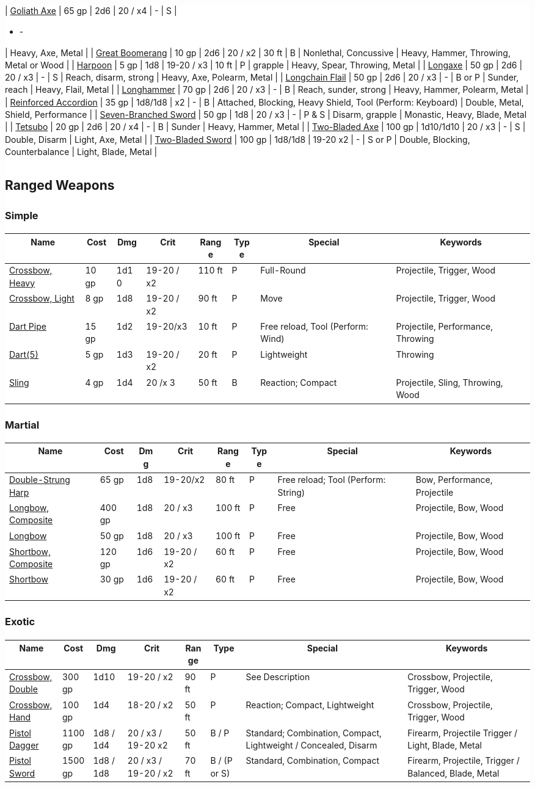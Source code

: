 | [Goliath Axe](Goliath%20Axe.md)          | 65 gp  | 2d6       | 20 / x4    | \-    | S      | <ul><li>\-</li></ul>                                       | Heavy, Axe, Metal                      |
| [Great Boomerang](Great%20Boomerang.md)      | 10 gp  | 2d6       | 20 / x2    | 30 ft | B      | Nonlethal, Concussive                                      | Heavy, Hammer, Throwing, Metal or Wood |
| [Harpoon](Harpoon.md)              | 5 gp   | 1d8       | 19-20 / x3 | 10 ft | P      | grapple                                                    | Heavy, Spear, Throwing, Metal          |
| [Longaxe](Longaxe.md)              | 50 gp  | 2d6       | 20 / x3    | \-    | S      | Reach, disarm, strong                                      | Heavy, Axe, Polearm, Metal             |
| [Longchain Flail](Longchain%20Flail.md)      | 50 gp  | 2d6       | 20 / x3    | \-    | B or P | Sunder, reach                                              | Heavy, Flail, Metal                    |
| [Longhammer](Longhammer.md)           | 70 gp  | 2d6       | 20 / x3    | \-    | B      | Reach, sunder, strong                                      | Heavy, Hammer, Polearm, Metal          |
| [Reinforced Accordion](Reinforced%20Accordion.md) | 35 gp  | 1d8/1d8   | x2         | \-    | B      | Attached, Blocking, Heavy Shield, Tool (Perform: Keyboard) | Double, Metal, Shield, Performance     |
| [Seven-Branched Sword](Seven-Branched%20Sword.md) | 50 gp  | 1d8       | 20 / x3    | \-    | P & S  | Disarm, grapple                                            | Monastic, Heavy, Blade, Metal          |
| [Tetsubo](Tetsubo.md)              | 20 gp  | 2d6       | 20 / x4    | \-    | B      | Sunder                                                     | Heavy, Hammer, Metal                   |
| [Two-Bladed Axe](Two-Bladed%20Axe.md)       | 100 gp | 1d10/1d10 | 20 / x3    | \-    | S      | Double, Disarm                                             | Light, Axe, Metal                      |
| [Two-Bladed Sword](Two-Bladed%20Sword.md)     | 100 gp | 1d8/1d8   | 19-20 x2   | \-    | S or P | Double, Blocking, Counterbalance                           | Light, Blade, Metal                    |


## Ranged Weapons

### Simple
| Name                | Cost  | Dmg  | Crit       | Range  | Type | Special                           | Keywords                          |
| ------------------- | ----- | ---- | ---------- | ------ | ---- | --------------------------------- | --------------------------------- |
| [Crossbow, Heavy](Crossbow,%20Heavy.md) | 10 gp | 1d10 | 19-20 / x2 | 110 ft | P    | Full-Round                        | Projectile, Trigger, Wood         |
| [Crossbow, Light](Crossbow,%20Light.md) | 8 gp  | 1d8  | 19-20 / x2 | 90 ft  | P    | Move                              | Projectile, Trigger, Wood         |
| [Dart Pipe](Dart%20Pipe.md)       | 15 gp | 1d2  | 19-20/x3   | 10 ft  | P    | Free reload, Tool (Perform: Wind) | Projectile, Performance, Throwing |
| [Dart(5)](Dart(5).md)         | 5 gp  | 1d3  | 19-20 / x2 | 20 ft  | P    | Lightweight                       | Throwing                          |
| [Sling](Sling.md)           | 4 gp  | 1d4  | 20 /x 3    | 50 ft  | B    | Reaction; Compact                 | Projectile, Sling, Throwing, Wood |


### Martial
| Name                    | Cost   | Dmg | Crit       | Range  | Type | Special                             | Keywords                     |
| ----------------------- | ------ | --- | ---------- | ------ | ---- | ----------------------------------- | ---------------------------- |
| [Double-Strung Harp](Double-Strung%20Harp.md)  | 65 gp  | 1d8 | 19-20/x2   | 80 ft  | P    | Free reload; Tool (Perform: String) | Bow, Performance, Projectile |
| [Longbow, Composite](Longbow,%20Composite.md)  | 400 gp | 1d8 | 20 / x3    | 100 ft | P    | Free                                | Projectile, Bow, Wood        |
| [Longbow](Longbow.md)             | 50 gp  | 1d8 | 20 / x3    | 100 ft | P    | Free                                | Projectile, Bow, Wood        |
| [Shortbow, Composite](Shortbow,%20Composite.md) | 120 gp | 1d6 | 19-20 / x2 | 60 ft  | P    | Free                                | Projectile, Bow, Wood        |
| [Shortbow](Shortbow.md)            | 30 gp  | 1d6 | 19-20 / x2 | 60 ft  | P    | Free                                | Projectile, Bow, Wood        |


### Exotic
| Name                      | Cost    | Dmg        | Crit                 | Range  | Type         | Special                                                         | Keywords                                              |
| ------------------------- | ------- | ---------- | -------------------- | ------ | ------------ | --------------------------------------------------------------- | ----------------------------------------------------- |
| [Crossbow, Double](Crossbow,%20Double.md)      | 300 gp  | 1d10       | 19-20 / x2           | 90 ft  | P            | See Description                                                 | Crossbow, Projectile, Trigger, Wood                   |
| [Crossbow, Hand](Crossbow,%20Hand.md)        | 100 gp  | 1d4        | 18-20 / x2           | 50 ft  | P            | Reaction; Compact, Lightweight                                  | Crossbow, Projectile, Trigger, Wood                   |
| [Pistol Dagger](Pistol%20Dagger.md)         | 1100 gp | 1d8 / 1d4  | 20 / x3 / 19-20 x2   | 50 ft  | B / P        | Standard; Combination, Compact, Lightweight / Concealed, Disarm | Firearm, Projectile Trigger / Light, Blade, Metal     |
| [Pistol Sword](Pistol%20Sword.md)          | 1500 gp | 1d8 / 1d8  | 20 / x3 / 19-20 / x2 | 70 ft  | B / (P or S) | Standard, Combination, Compact                                  | Firearm, Projectile, Trigger / Balanced, Blade, Metal |